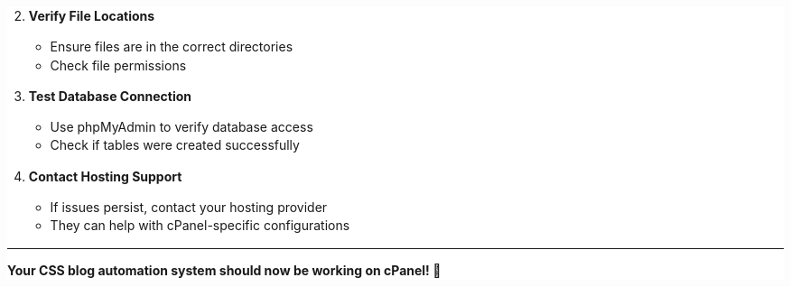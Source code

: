 2. **Verify File Locations**
   - Ensure files are in the correct directories
   - Check file permissions

3. **Test Database Connection**
   - Use phpMyAdmin to verify database access
   - Check if tables were created successfully

4. **Contact Hosting Support**
   - If issues persist, contact your hosting provider
   - They can help with cPanel-specific configurations

---

**Your CSS blog automation system should now be working on cPanel! 🚀**
